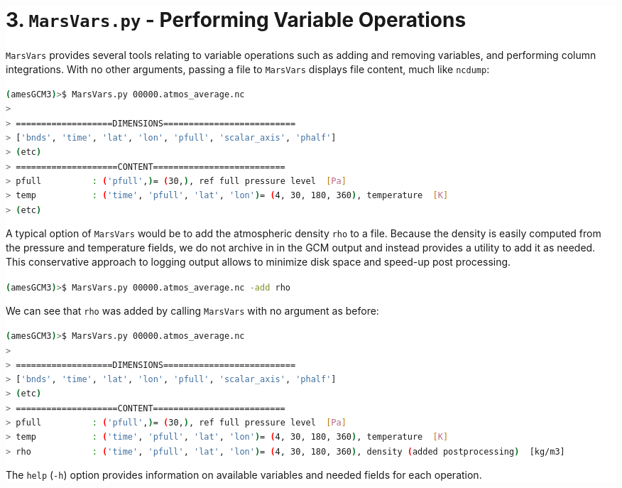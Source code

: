 # 3. `MarsVars.py` - Performing Variable Operations

`MarsVars` provides several tools relating to variable operations such as adding and removing variables, and performing column integrations. With no other arguments, passing a file to `MarsVars` displays file content, much like `ncdump`:

```bash
(amesGCM3)>$ MarsVars.py 00000.atmos_average.nc
>
> ===================DIMENSIONS==========================
> ['bnds', 'time', 'lat', 'lon', 'pfull', 'scalar_axis', 'phalf']
> (etc)
> ====================CONTENT==========================
> pfull          : ('pfull',)= (30,), ref full pressure level  [Pa]
> temp           : ('time', 'pfull', 'lat', 'lon')= (4, 30, 180, 360), temperature  [K]
> (etc)
```

A typical option of `MarsVars` would be to add the atmospheric density `rho` to a file. Because the density is easily computed from the pressure and temperature fields, we do not archive in in the GCM output and instead provides a utility to add it as needed. This conservative approach to logging output allows to  minimize disk space and speed-up post processing.


```bash
(amesGCM3)>$ MarsVars.py 00000.atmos_average.nc -add rho
```

We can see that `rho` was added by calling `MarsVars` with no argument as before:

```bash
(amesGCM3)>$ MarsVars.py 00000.atmos_average.nc
>
> ===================DIMENSIONS==========================
> ['bnds', 'time', 'lat', 'lon', 'pfull', 'scalar_axis', 'phalf']
> (etc)
> ====================CONTENT==========================
> pfull          : ('pfull',)= (30,), ref full pressure level  [Pa]
> temp           : ('time', 'pfull', 'lat', 'lon')= (4, 30, 180, 360), temperature  [K]
> rho            : ('time', 'pfull', 'lat', 'lon')= (4, 30, 180, 360), density (added postprocessing)  [kg/m3]
```

The `help` (`-h`) option provides information on available variables and needed fields for each operation.

